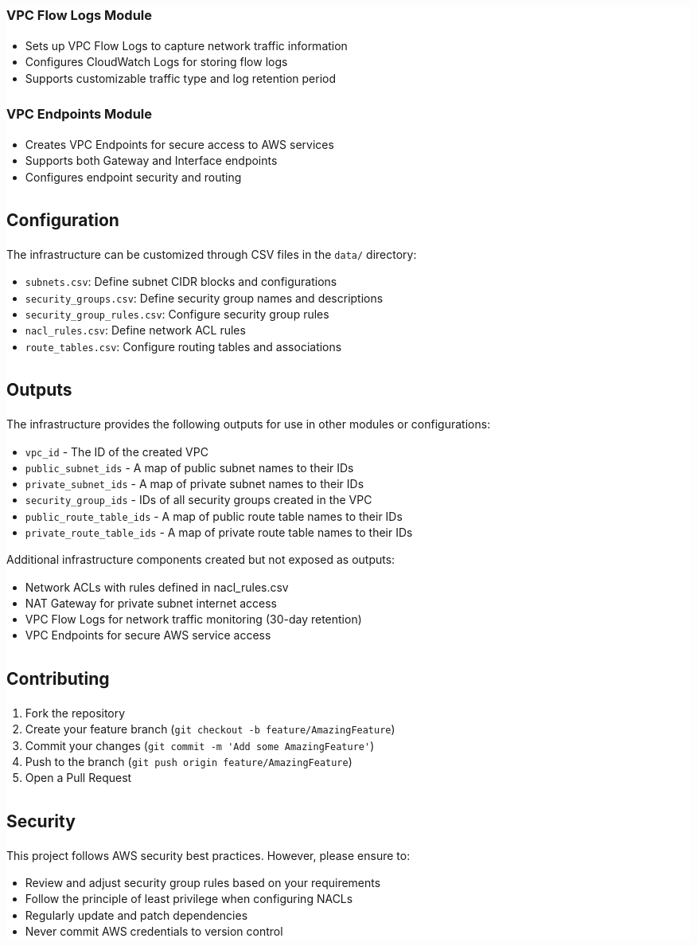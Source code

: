 ### VPC Flow Logs Module
- Sets up VPC Flow Logs to capture network traffic information
- Configures CloudWatch Logs for storing flow logs
- Supports customizable traffic type and log retention period

### VPC Endpoints Module
- Creates VPC Endpoints for secure access to AWS services
- Supports both Gateway and Interface endpoints
- Configures endpoint security and routing

## Configuration

The infrastructure can be customized through CSV files in the `data/` directory:

- `subnets.csv`: Define subnet CIDR blocks and configurations
- `security_groups.csv`: Define security group names and descriptions
- `security_group_rules.csv`: Configure security group rules
- `nacl_rules.csv`: Define network ACL rules
- `route_tables.csv`: Configure routing tables and associations

## Outputs

The infrastructure provides the following outputs for use in other modules or configurations:

- `vpc_id` - The ID of the created VPC
- `public_subnet_ids` - A map of public subnet names to their IDs
- `private_subnet_ids` - A map of private subnet names to their IDs
- `security_group_ids` - IDs of all security groups created in the VPC
- `public_route_table_ids` - A map of public route table names to their IDs
- `private_route_table_ids` - A map of private route table names to their IDs

Additional infrastructure components created but not exposed as outputs:
- Network ACLs with rules defined in nacl_rules.csv
- NAT Gateway for private subnet internet access
- VPC Flow Logs for network traffic monitoring (30-day retention)
- VPC Endpoints for secure AWS service access

## Contributing

1. Fork the repository
2. Create your feature branch (`git checkout -b feature/AmazingFeature`)
3. Commit your changes (`git commit -m 'Add some AmazingFeature'`)
4. Push to the branch (`git push origin feature/AmazingFeature`)
5. Open a Pull Request

## Security

This project follows AWS security best practices. However, please ensure to:

- Review and adjust security group rules based on your requirements
- Follow the principle of least privilege when configuring NACLs
- Regularly update and patch dependencies
- Never commit AWS credentials to version control
